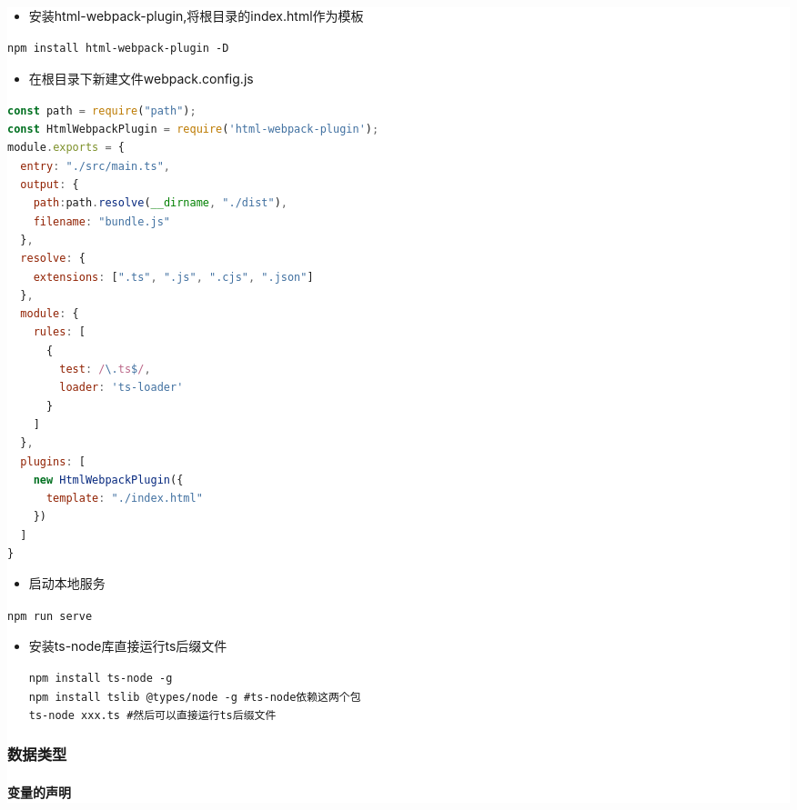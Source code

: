   - 安装html-webpack-plugin,将根目录的index.html作为模板

  ```shell
  npm install html-webpack-plugin -D
  ```

  - 在根目录下新建文件webpack.config.js

  ```js
  const path = require("path");
  const HtmlWebpackPlugin = require('html-webpack-plugin');
  module.exports = {
    entry: "./src/main.ts",
    output: {
      path:path.resolve(__dirname, "./dist"),
      filename: "bundle.js"
    },
    resolve: {
      extensions: [".ts", ".js", ".cjs", ".json"]
    },
    module: {
      rules: [
        {
          test: /\.ts$/,
          loader: 'ts-loader'
        }
      ]
    },
    plugins: [
      new HtmlWebpackPlugin({
        template: "./index.html"
      })
    ]
  }
  ```

  - 启动本地服务

  ```shell
  npm run serve
  ```

  

- 安装ts-node库直接运行ts后缀文件

  ```shell
  npm install ts-node -g
  npm install tslib @types/node -g #ts-node依赖这两个包
  ts-node xxx.ts #然后可以直接运行ts后缀文件
  ```


### 数据类型

#### 变量的声明


  [title1]: "程序员",
  [title2]: "老师"
  [index: number]: string